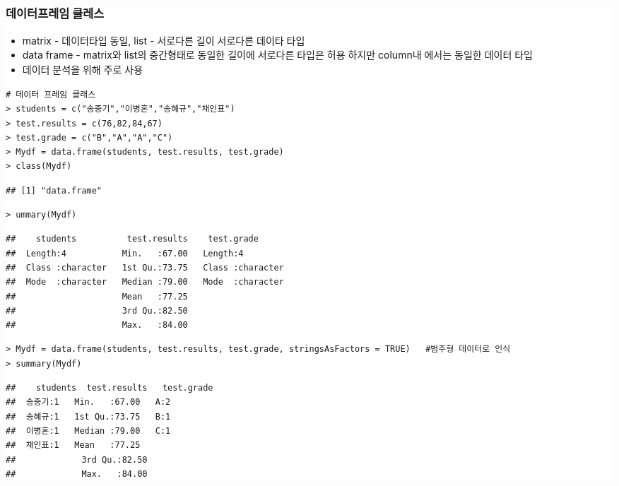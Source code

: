 ### 데이터프레임 클레스

-   matrix - 데이터타입 동일, list - 서로다른 길이 서로다른 데이타 타입
-   data frame - matrix와 list의 중간형태로 동일한 길이에 서로다른
    타입은 허용 하지만 column내 에서는 동일한 데이터 타입
-   데이터 분석을 위해 주로 사용

``` {r}
# 데이터 프레임 클래스
> students = c("송중기","이병혼","송혜규","채인표")
> test.results = c(76,82,84,67)
> test.grade = c("B","A","A","C")
> Mydf = data.frame(students, test.results, test.grade)
> class(Mydf)
```

    ## [1] "data.frame"

``` {r}
> ummary(Mydf)
```

    ##    students          test.results    test.grade       
    ##  Length:4           Min.   :67.00   Length:4          
    ##  Class :character   1st Qu.:73.75   Class :character  
    ##  Mode  :character   Median :79.00   Mode  :character  
    ##                     Mean   :77.25                     
    ##                     3rd Qu.:82.50                     
    ##                     Max.   :84.00

``` {r}
> Mydf = data.frame(students, test.results, test.grade, stringsAsFactors = TRUE)   #범주형 데이터로 인식
> summary(Mydf)
```

    ##    students  test.results   test.grade
    ##  송중기:1   Min.   :67.00   A:2       
    ##  송혜규:1   1st Qu.:73.75   B:1       
    ##  이병혼:1   Median :79.00   C:1       
    ##  채인표:1   Mean   :77.25             
    ##             3rd Qu.:82.50             
    ##             Max.   :84.00
